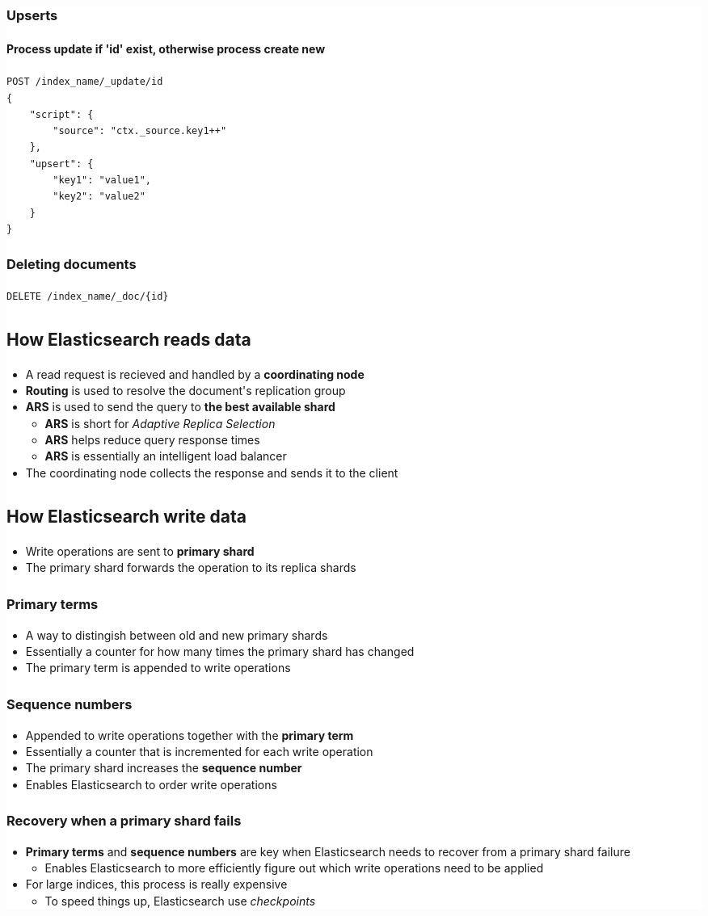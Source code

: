 ### Upserts

#### Process update if 'id' exist, otherwise process create new
```
POST /index_name/_update/id
{
    "script": {
        "source": "ctx._source.key1++"
    },
    "upsert": {
        "key1": "value1",
        "key2": "value2"
    }
}
```

### Deleting documents
```
DELETE /index_name/_doc/{id}
``` 

## How Elasticsearch reads data
* A read request is recieved and handled by a **coordinating node**
* **Routing** is used to resolve the document's replication group 
* **ARS** is used to send the query to **the best available shard** 
    * **ARS** is short for _Adaptive Replica Selection_
    * **ARS** helps reduce query response times 
    * **ARS** is essentially an intelligent load balancer 
* The coordinating node collects the response and sends it to the client

## How Elasticsearch write data
* Write operations are sent to **primary shard**
* The primary shard forwards the operation to its replica shards

### Primary terms
* A way to distingish between old and new primary shards 
* Essentially a counter for how many times the primary shard has changed 
* The primary term is appended to write operations 

### Sequence numbers 
* Appended to write operations together with the **primary term**
* Essentially a counter that is incremented for each write operation 
* The primary shard increases the **sequence number** 
* Enables Elasticsearch to order write operations 

### Recovery when a primary shard fails 
* **Primary terms** and **sequence numbers** are key when Elasticsearch needs to recover from a primary shard failure 
    * Enables Elasticsearch to more efficiently figure out which write operations need to be applied
* For large indices, this process is really expensive 
    * To speed things up, Elasticsearch use _checkpoints_
